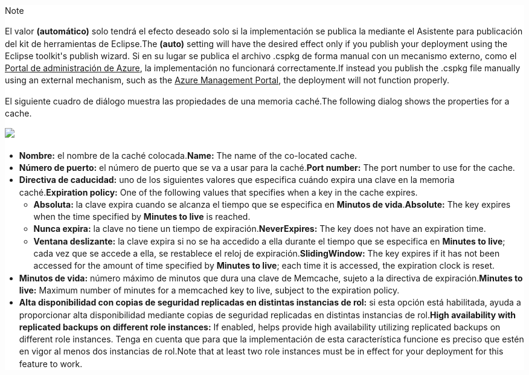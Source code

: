 > [!NOTE]
> <span data-ttu-id="fb522-135">El valor **(automático)** solo tendrá el efecto deseado solo si la implementación se publica la mediante el Asistente para publicación del kit de herramientas de Eclipse.</span><span class="sxs-lookup"><span data-stu-id="fb522-135">The **(auto)** setting will have the desired effect only if you publish your deployment using the Eclipse toolkit's publish wizard.</span></span> <span data-ttu-id="fb522-136">Si en su lugar se publica el archivo .cspkg de forma manual con un mecanismo externo, como el [Portal de administración de Azure][Azure Management Portal], la implementación no funcionará correctamente.</span><span class="sxs-lookup"><span data-stu-id="fb522-136">If instead you publish the .cspkg file manually using an external mechanism, such as the [Azure Management Portal][Azure Management Portal], the deployment will not function properly.</span></span>
> 
> 

<span data-ttu-id="fb522-137">El siguiente cuadro de diálogo muestra las propiedades de una memoria caché.</span><span class="sxs-lookup"><span data-stu-id="fb522-137">The following dialog shows the properties for a cache.</span></span>

![][ic719501]

* <span data-ttu-id="fb522-138">**Nombre:** el nombre de la caché colocada.</span><span class="sxs-lookup"><span data-stu-id="fb522-138">**Name:** The name of the co-located cache.</span></span>
* <span data-ttu-id="fb522-139">**Número de puerto:** el número de puerto que se va a usar para la caché.</span><span class="sxs-lookup"><span data-stu-id="fb522-139">**Port number:** The port number to use for the cache.</span></span>
* <span data-ttu-id="fb522-140">**Directiva de caducidad:** uno de los siguientes valores que especifica cuándo expira una clave en la memoria caché.</span><span class="sxs-lookup"><span data-stu-id="fb522-140">**Expiration policy:** One of the following values that specifies when a key in the cache expires.</span></span>
  * <span data-ttu-id="fb522-141">**Absoluta:** la clave expira cuando se alcanza el tiempo que se especifica en **Minutos de vida**.</span><span class="sxs-lookup"><span data-stu-id="fb522-141">**Absolute:** The key expires when the time specified by **Minutes to live** is reached.</span></span>
  * <span data-ttu-id="fb522-142">**Nunca expira:** la clave no tiene un tiempo de expiración.</span><span class="sxs-lookup"><span data-stu-id="fb522-142">**NeverExpires:** The key does not have an expiration time.</span></span>
  * <span data-ttu-id="fb522-143">**Ventana deslizante:** la clave expira si no se ha accedido a ella durante el tiempo que se especifica en **Minutes to live**; cada vez que se accede a ella, se restablece el reloj de expiración.</span><span class="sxs-lookup"><span data-stu-id="fb522-143">**SlidingWindow:** The key expires if it has not been accessed for the amount of time specified by **Minutes to live**; each time it is accessed, the expiration clock is reset.</span></span>
* <span data-ttu-id="fb522-144">**Minutos de vida:** número máximo de minutos que dura una clave de Memcache, sujeto a la directiva de expiración.</span><span class="sxs-lookup"><span data-stu-id="fb522-144">**Minutes to live:** Maximum number of minutes for a memcached key to live, subject to the expiration policy.</span></span>
* <span data-ttu-id="fb522-145">**Alta disponibilidad con copias de seguridad replicadas en distintas instancias de rol:** si esta opción está habilitada, ayuda a proporcionar alta disponibilidad mediante copias de seguridad replicadas en distintas instancias de rol.</span><span class="sxs-lookup"><span data-stu-id="fb522-145">**High availability with replicated backups on different role instances:** If enabled, helps provide high availability utilizing replicated backups on different role instances.</span></span> <span data-ttu-id="fb522-146">Tenga en cuenta que para que la implementación de esta característica funcione es preciso que estén en vigor al menos dos instancias de rol.</span><span class="sxs-lookup"><span data-stu-id="fb522-146">Note that at least two role instances must be in effect for your deployment for this feature to work.</span></span>


[Azure Java Developer Center]: http://go.microsoft.com/fwlink/?LinkID=699547
[Azure Management Portal]: http://go.microsoft.com/fwlink/?LinkID=512959
[Azure Toolkit for Eclipse]: http://go.microsoft.com/fwlink/?LinkID=699529
[Azure Project Properties]: http://go.microsoft.com/fwlink/?LinkID=699524
[Azure Storage Account List]: http://go.microsoft.com/fwlink/?LinkID=699528
[com.microsoft.windowsazure.serviceruntime package summary]: http://azure.github.io/azure-sdk-for-java/com/microsoft/windowsazure/serviceruntime/package-summary.html
[Creating a Hello World Application for Azure in Eclipse]: http://go.microsoft.com/fwlink/?LinkID=699533
[Debugging a specific role instance in a multi-instance deployment]: http://go.microsoft.com/fwlink/?LinkID=699535#debugging_specific_role_instance
[Debugging Azure Applications in Eclipse]: http://go.microsoft.com/fwlink/?LinkID=699535
[Deploying Large Deployments]: http://go.microsoft.com/fwlink/?LinkID=699536
[How to Use Co-located Caching]: http://go.microsoft.com/fwlink/?LinkID=699542
[How to Use SSL Offloading]: http://go.microsoft.com/fwlink/?LinkID=699545
[Installing the Azure Toolkit for Eclipse]: http://go.microsoft.com/fwlink/?LinkId=699546
[Session Affinity]: http://go.microsoft.com/fwlink/?LinkID=699548
[SSL Offloading]: http://go.microsoft.com/fwlink/?LinkID=699549
[ic789599]: ./media/azure-toolkit-for-eclipse-azure-role-properties/ic789599.png
[ic719499]: ./media/azure-toolkit-for-eclipse-azure-role-properties/ic719499.png
[ic719483]: ./media/azure-toolkit-for-eclipse-azure-role-properties/ic719483.png
[ic719501]: ./media/azure-toolkit-for-eclipse-azure-role-properties/ic719501.png
[ic710964]: ./media/azure-toolkit-for-eclipse-azure-role-properties/ic710964.png
[ic719502]: ./media/azure-toolkit-for-eclipse-azure-role-properties/ic719502.png
[ic719503]: ./media/azure-toolkit-for-eclipse-azure-role-properties/ic719503.png
[ic719504]: ./media/azure-toolkit-for-eclipse-azure-role-properties/ic719504.png
[ic719505]: ./media/azure-toolkit-for-eclipse-azure-role-properties/ic719505.png
[ic710897]: ./media/azure-toolkit-for-eclipse-azure-role-properties/ic710897.png
[ic719506]: ./media/azure-toolkit-for-eclipse-azure-role-properties/ic719506.png
[ic659268]: ./media/azure-toolkit-for-eclipse-azure-role-properties/ic659268.png
[ic552233]: ./media/azure-toolkit-for-eclipse-azure-role-properties/ic552233.png
[ic719492]: ./media/azure-toolkit-for-eclipse-azure-role-properties/ic719492.png
[ic719508]: ./media/azure-toolkit-for-eclipse-azure-role-properties/ic719508.png
[ic780647]: ./media/azure-toolkit-for-eclipse-azure-role-properties/ic780647.png
[ic789643]: ./media/azure-toolkit-for-eclipse-azure-role-properties/ic789643.png
[ic780648]: ./media/azure-toolkit-for-eclipse-azure-role-properties/ic780648.png
[ic789643]: ./media/azure-toolkit-for-eclipse-azure-role-properties/ic789643.png
[ic796926]: ./media/azure-toolkit-for-eclipse-azure-role-properties/ic796926.png
[ic719512]: ./media/azure-toolkit-for-eclipse-azure-role-properties/ic719512.png
[ic719481]: ./media/azure-toolkit-for-eclipse-azure-role-properties/ic719481.png